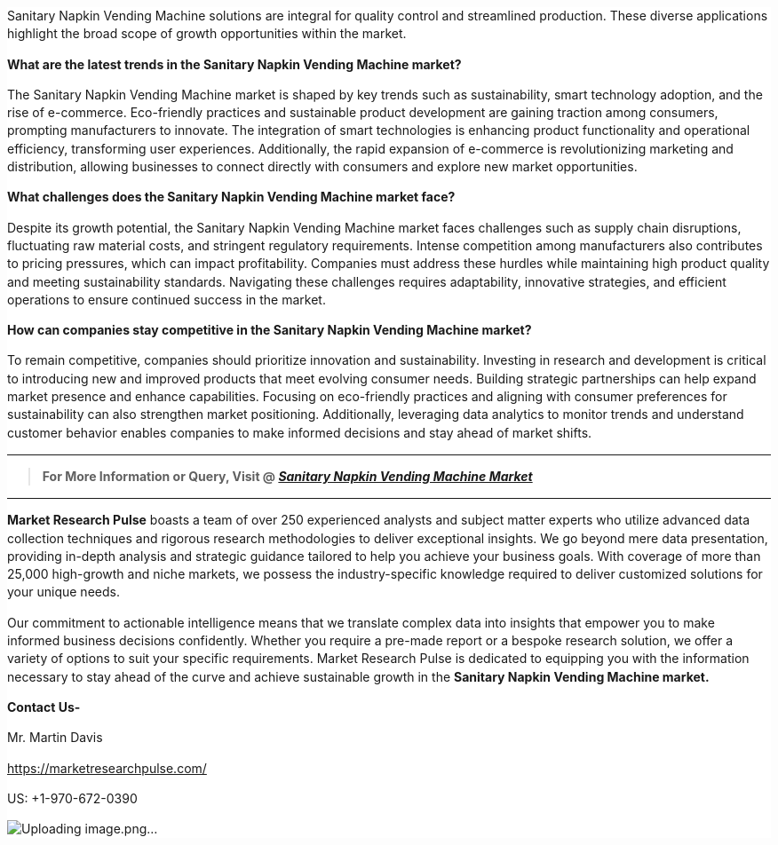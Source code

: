 Sanitary Napkin Vending Machine solutions are integral for quality control and streamlined production. These diverse applications highlight the broad scope of growth opportunities within the market.</p><p><strong>What are the latest trends in the Sanitary Napkin Vending Machine market?</strong></p><p>The Sanitary Napkin Vending Machine market is shaped by key trends such as sustainability, smart technology adoption, and the rise of e-commerce. Eco-friendly practices and sustainable product development are gaining traction among consumers, prompting manufacturers to innovate. The integration of smart technologies is enhancing product functionality and operational efficiency, transforming user experiences. Additionally, the rapid expansion of e-commerce is revolutionizing marketing and distribution, allowing businesses to connect directly with consumers and explore new market opportunities.</p><p><strong>What challenges does the Sanitary Napkin Vending Machine market face?</strong></p><p>Despite its growth potential, the Sanitary Napkin Vending Machine market faces challenges such as supply chain disruptions, fluctuating raw material costs, and stringent regulatory requirements. Intense competition among manufacturers also contributes to pricing pressures, which can impact profitability. Companies must address these hurdles while maintaining high product quality and meeting sustainability standards. Navigating these challenges requires adaptability, innovative strategies, and efficient operations to ensure continued success in the market.</p><p><strong>How can companies stay competitive in the Sanitary Napkin Vending Machine market?</strong></p><p>To remain competitive, companies should prioritize innovation and sustainability. Investing in research and development is critical to introducing new and improved products that meet evolving consumer needs. Building strategic partnerships can help expand market presence and enhance capabilities. Focusing on eco-friendly practices and aligning with consumer preferences for sustainability can also strengthen market positioning. Additionally, leveraging data analytics to monitor trends and understand customer behavior enables companies to make informed decisions and stay ahead of market shifts.</p><hr /><blockquote><p><strong>For More Information or Query, Visit @&nbsp;<em><a href="https://marketresearchpulse.com/report/14234/sanitary-napkin-vending-machine-market?utm_source=Linkedin&utm_medium=029">Sanitary Napkin Vending Machine Market</a></em></strong></p></blockquote><hr /><p><strong>Market Research Pulse</strong> boasts a team of over 250 experienced analysts and subject matter experts who utilize advanced data collection techniques and rigorous research methodologies to deliver exceptional insights. We go beyond mere data presentation, providing in-depth analysis and strategic guidance tailored to help you achieve your business goals. With coverage of more than 25,000 high-growth and niche markets, we possess the industry-specific knowledge required to deliver customized solutions for your unique needs.</p><p>Our commitment to actionable intelligence means that we translate complex data into insights that empower you to make informed business decisions confidently. Whether you require a pre-made report or a bespoke research solution, we offer a variety of options to suit your specific requirements. Market Research Pulse is dedicated to equipping you with the information necessary to stay ahead of the curve and achieve sustainable growth in the <strong>Sanitary Napkin Vending Machine market.</strong></p><p><strong>Contact Us-</strong></p><p>Mr. Martin Davis</p><p>https://marketresearchpulse.com/</p><p>US: +1-970-672-0390</p>
![Uploading image.png…]()
